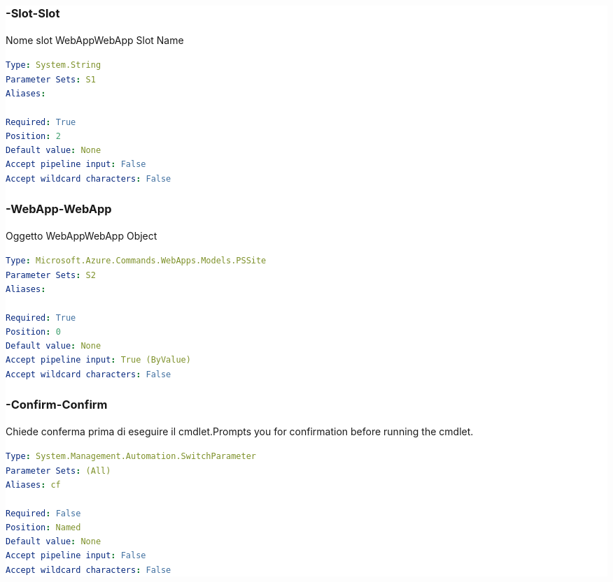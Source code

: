### <span data-ttu-id="ea2f4-123">-Slot</span><span class="sxs-lookup"><span data-stu-id="ea2f4-123">-Slot</span></span>
<span data-ttu-id="ea2f4-124">Nome slot WebApp</span><span class="sxs-lookup"><span data-stu-id="ea2f4-124">WebApp Slot Name</span></span>

```yaml
Type: System.String
Parameter Sets: S1
Aliases:

Required: True
Position: 2
Default value: None
Accept pipeline input: False
Accept wildcard characters: False
```

### <span data-ttu-id="ea2f4-125">-WebApp</span><span class="sxs-lookup"><span data-stu-id="ea2f4-125">-WebApp</span></span>
<span data-ttu-id="ea2f4-126">Oggetto WebApp</span><span class="sxs-lookup"><span data-stu-id="ea2f4-126">WebApp Object</span></span>

```yaml
Type: Microsoft.Azure.Commands.WebApps.Models.PSSite
Parameter Sets: S2
Aliases:

Required: True
Position: 0
Default value: None
Accept pipeline input: True (ByValue)
Accept wildcard characters: False
```

### <span data-ttu-id="ea2f4-127">-Confirm</span><span class="sxs-lookup"><span data-stu-id="ea2f4-127">-Confirm</span></span>
<span data-ttu-id="ea2f4-128">Chiede conferma prima di eseguire il cmdlet.</span><span class="sxs-lookup"><span data-stu-id="ea2f4-128">Prompts you for confirmation before running the cmdlet.</span></span>

```yaml
Type: System.Management.Automation.SwitchParameter
Parameter Sets: (All)
Aliases: cf

Required: False
Position: Named
Default value: None
Accept pipeline input: False
Accept wildcard characters: False
```
